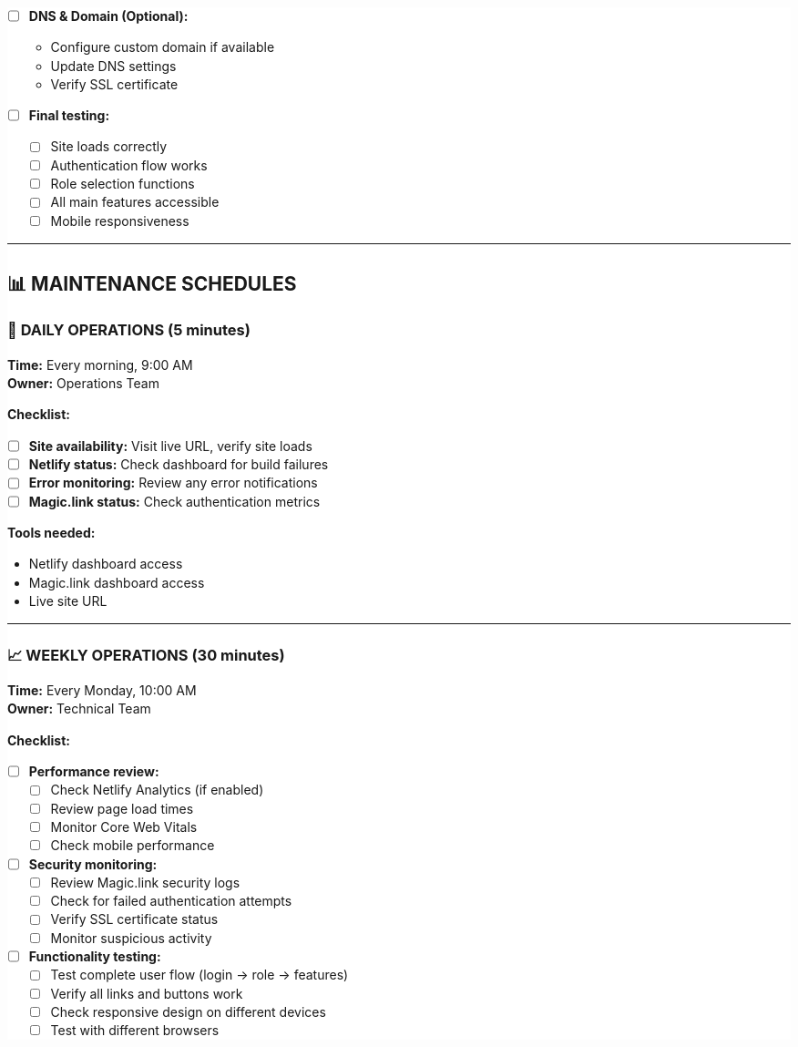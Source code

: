 - [ ] **DNS & Domain (Optional):**
  - Configure custom domain if available
  - Update DNS settings
  - Verify SSL certificate

- [ ] **Final testing:**
  - [ ] Site loads correctly
  - [ ] Authentication flow works
  - [ ] Role selection functions
  - [ ] All main features accessible
  - [ ] Mobile responsiveness

---

## 📊 **MAINTENANCE SCHEDULES**

### 🔄 **DAILY OPERATIONS (5 minutes)**
**Time:** Every morning, 9:00 AM  
**Owner:** Operations Team  

**Checklist:**
- [ ] **Site availability:** Visit live URL, verify site loads
- [ ] **Netlify status:** Check dashboard for build failures
- [ ] **Error monitoring:** Review any error notifications
- [ ] **Magic.link status:** Check authentication metrics

**Tools needed:**
- Netlify dashboard access
- Magic.link dashboard access
- Live site URL

---

### 📈 **WEEKLY OPERATIONS (30 minutes)**
**Time:** Every Monday, 10:00 AM  
**Owner:** Technical Team  

**Checklist:**
- [ ] **Performance review:**
  - [ ] Check Netlify Analytics (if enabled)
  - [ ] Review page load times
  - [ ] Monitor Core Web Vitals
  - [ ] Check mobile performance

- [ ] **Security monitoring:**
  - [ ] Review Magic.link security logs
  - [ ] Check for failed authentication attempts
  - [ ] Verify SSL certificate status
  - [ ] Monitor suspicious activity

- [ ] **Functionality testing:**
  - [ ] Test complete user flow (login → role → features)
  - [ ] Verify all links and buttons work
  - [ ] Check responsive design on different devices
  - [ ] Test with different browsers
